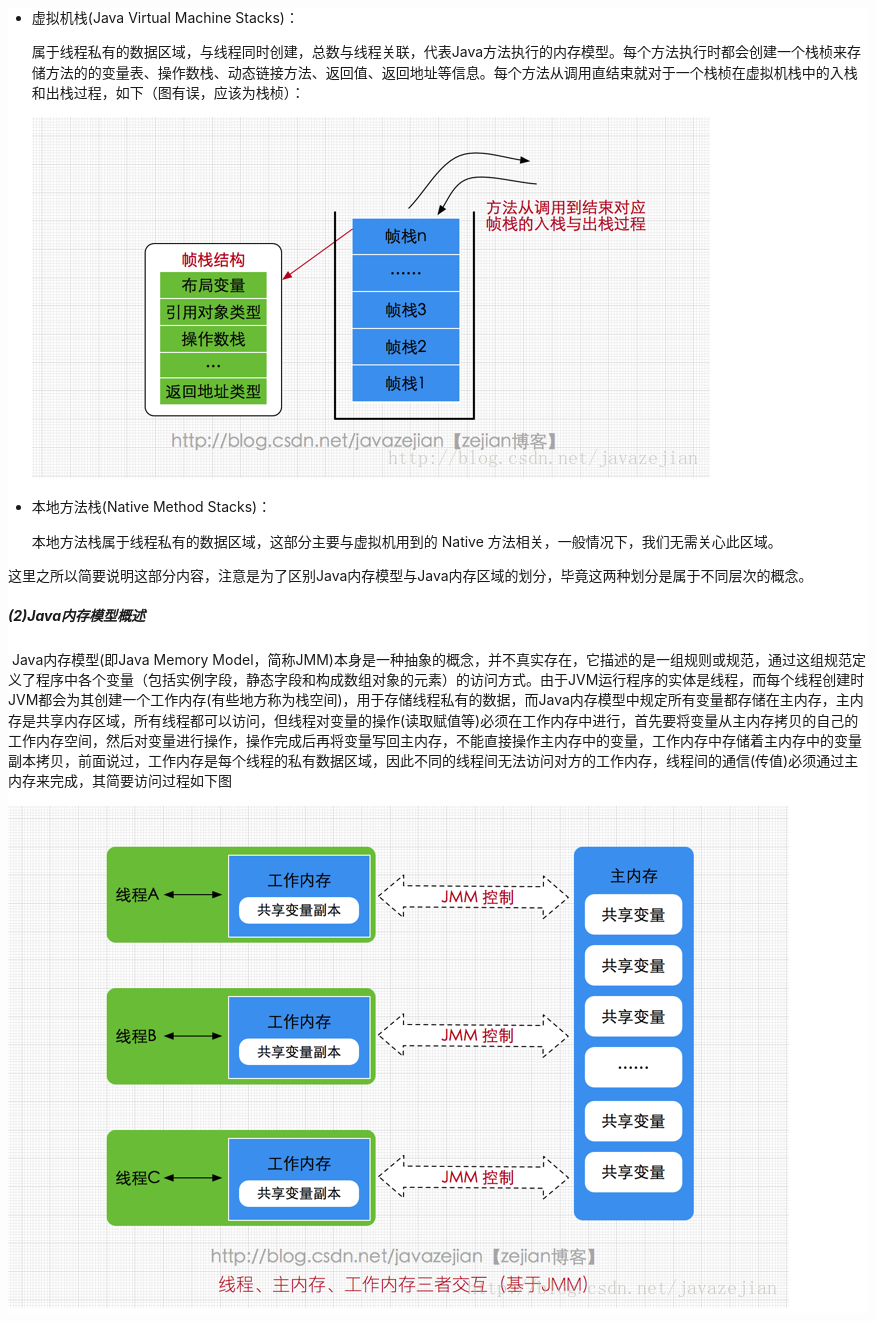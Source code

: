 - 虚拟机栈(Java Virtual Machine Stacks)：

  属于线程私有的数据区域，与线程同时创建，总数与线程关联，代表Java方法执行的内存模型。每个方法执行时都会创建一个栈桢来存储方法的的变量表、操作数栈、动态链接方法、返回值、返回地址等信息。每个方法从调用直结束就对于一个栈桢在虚拟机栈中的入栈和出栈过程，如下（图有误，应该为栈桢）：

  ![20170608151435751](image/method_stack.png)

- 本地方法栈(Native Method Stacks)：

  本地方法栈属于线程私有的数据区域，这部分主要与虚拟机用到的 Native 方法相关，一般情况下，我们无需关心此区域。

这里之所以简要说明这部分内容，注意是为了区别Java内存模型与Java内存区域的划分，毕竟这两种划分是属于不同层次的概念。

##### (2)Java内存模型概述

​	Java内存模型(即Java Memory Model，简称JMM)本身是一种抽象的概念，并不真实存在，它描述的是一组规则或规范，通过这组规范定义了程序中各个变量（包括实例字段，静态字段和构成数组对象的元素）的访问方式。由于JVM运行程序的实体是线程，而每个线程创建时JVM都会为其创建一个工作内存(有些地方称为栈空间)，用于存储线程私有的数据，而Java内存模型中规定所有变量都存储在主内存，主内存是共享内存区域，所有线程都可以访问，但线程对变量的操作(读取赋值等)必须在工作内存中进行，首先要将变量从主内存拷贝的自己的工作内存空间，然后对变量进行操作，操作完成后再将变量写回主内存，不能直接操作主内存中的变量，工作内存中存储着主内存中的变量副本拷贝，前面说过，工作内存是每个线程的私有数据区域，因此不同的线程间无法访问对方的工作内存，线程间的通信(传值)必须通过主内存来完成，其简要访问过程如下图

![20170608221857890](image/jmm_ctl.png)
